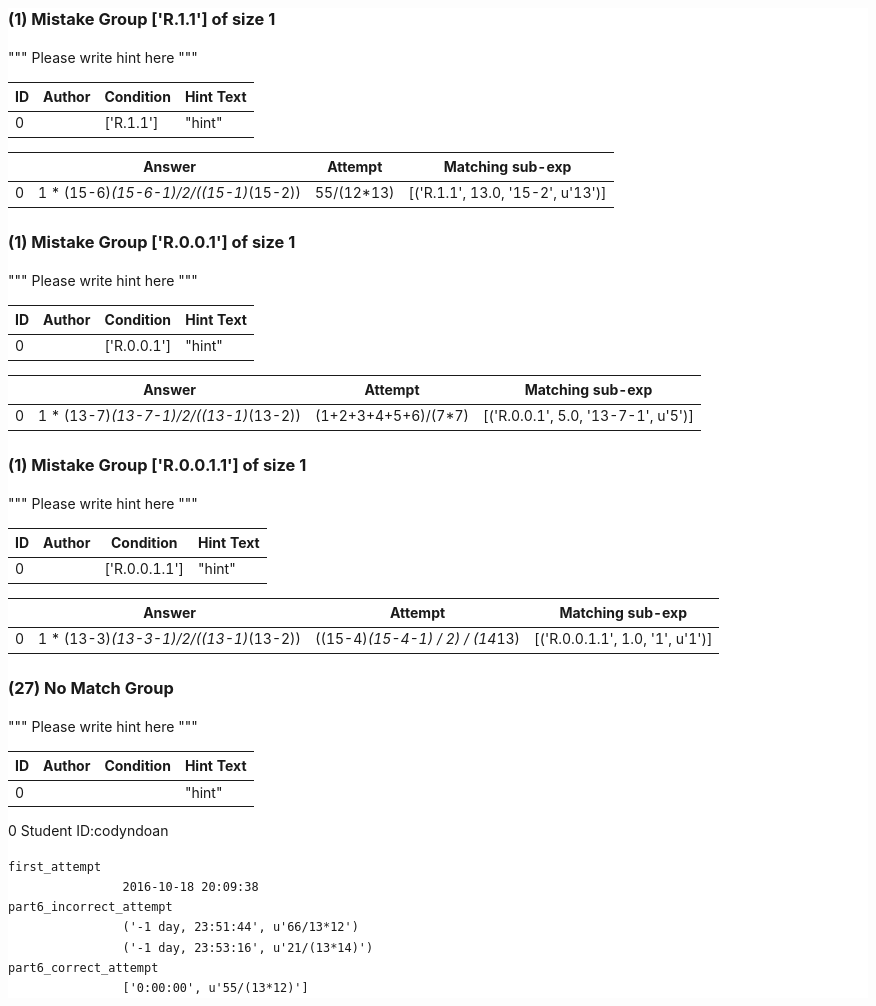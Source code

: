 


### (1) Mistake Group ['R.1.1'] of size 1
""" Please write hint here """

|ID	|Author	|Condition	|Hint Text|
|---|---|---|---|
|0|	|['R.1.1']	|"hint"	|

|	|Answer	|Attempt	|Matching sub-exp|
|---|---|---|---|
|0	|1 * (15-6)*(15-6-1)/2/((15-1)*(15-2))	|55/(12*13)	|[('R.1.1', 13.0, '15-2', u'13')]	|




### (1) Mistake Group ['R.0.0.1'] of size 1
""" Please write hint here """

|ID	|Author	|Condition	|Hint Text|
|---|---|---|---|
|0|	|['R.0.0.1']	|"hint"	|

|	|Answer	|Attempt	|Matching sub-exp|
|---|---|---|---|
|0	|1 * (13-7)*(13-7-1)/2/((13-1)*(13-2))	|(1+2+3+4+5+6)/(7*7)	|[('R.0.0.1', 5.0, '13-7-1', u'5')]	|




### (1) Mistake Group ['R.0.0.1.1'] of size 1
""" Please write hint here """

|ID	|Author	|Condition	|Hint Text|
|---|---|---|---|
|0|	|['R.0.0.1.1']	|"hint"	|

|	|Answer	|Attempt	|Matching sub-exp|
|---|---|---|---|
|0	|1 * (13-3)*(13-3-1)/2/((13-1)*(13-2))	|((15-4)*(15-4-1) / 2) / (14*13)	|[('R.0.0.1.1', 1.0, '1', u'1')]	|




### (27) No Match Group 
""" Please write hint here """

|ID	|Author	|Condition	|Hint Text|
|---|---|---|---|
|0|	|	|"hint"	|

0 Student ID:codyndoan

	first_attempt
					2016-10-18 20:09:38
	part6_incorrect_attempt
					('-1 day, 23:51:44', u'66/13*12')
					('-1 day, 23:53:16', u'21/(13*14)')
	part6_correct_attempt
					['0:00:00', u'55/(13*12)']
